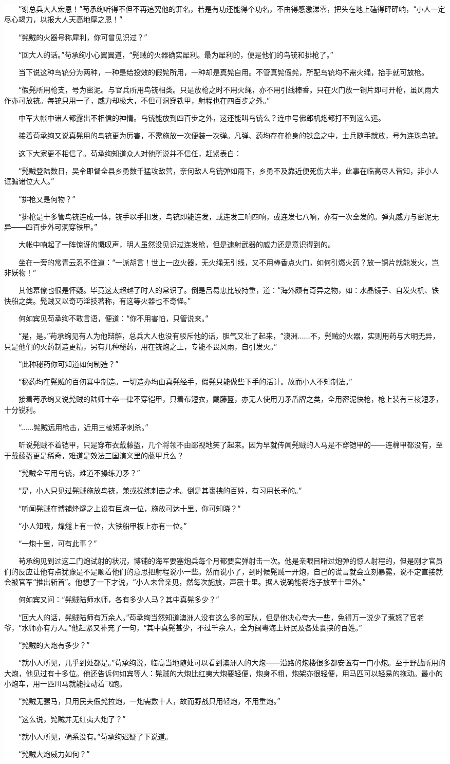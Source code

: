 　　“谢总兵大人宏恩！”苟承绚听得不但不再追究他的罪名，若是有功还能得个功名，不由得感激涕零，把头在地上磕得砰砰响，“小人一定尽心竭力，以报大人天高地厚之恩！”

　　“髡贼的火器号称犀利，你可曾见识过？”

　　“回大人的话。”苟承绚小心翼翼道，“髡贼的火器确实犀利。最为犀利的，便是他们的鸟铳和排枪了。”

　　当下说这种鸟铳分为两种，一种是给投效的假髡所用，一种却是真髡自用。不管真髡假髡，所配鸟铳均不需火绳，抬手就可放枪。

　　“假髡所用枪支，号为密泥。与官兵所用鸟铳相类。只是放枪之时不用火绳，亦不用引线棒香。只在火门放一铜片即可开枪，虽风雨大作亦可放铳。每铳只用一子，威力却极大，不但可洞穿铁甲，射程也在四百步之外。”

　　中军大帐中诸人都露出不相信的神情。鸟铳能放到四百步之外，这还能叫鸟铳么？连中号佛郎机炮都打不到这么远。

　　接着苟承绚又说真髡用的鸟铳更为厉害，不需施放一次便装一次弹。凡弹、药均存在枪身的铁盒之中，士兵随手就放，号为连珠鸟铳。

　　这下大家更不相信了。苟承绚知道众人对他所说并不信任，赶紧表白：

　　“髡贼登陆数日，吴令即督全县乡勇数千猛攻敌营，奈何敌人鸟铳弹如雨下，乡勇不及靠近便死伤大半，此事在临高尽人皆知，非小人诓骗诸位大人。”

　　“排枪又是何物？”

　　“排枪是十多管鸟铳连成一体，铳手以手扣发，鸟铳即能连发，或连发三响四响，或连发七八响，亦有一次全发的。弹丸威力与密泥无异——四百步外可洞穿铁甲。”

　　大帐中响起了一阵惊讶的慨叹声，明人虽然没见识过连发枪，但是速射武器的威力还是意识得到的。

　　坐在一旁的常青云忍不住道：“一派胡言！世上一应火器，无火绳无引线，又不用棒香点火门，如何引燃火药？放一铜片就能发火，岂非妖物！”

　　其他幕僚也很是怀疑。毕竟这太超越了时人的常识了。倒是吕易忠比较持重，道：“海外颇有奇异之物，如：水晶镜子、自发火机、铁快船之类。髡贼又以奇巧淫技著称，有这等火器也不奇怪。”

　　何如宾见苟承绚不敢言语，便道：“你不用害怕，只管说来。”

　　“是，是。”苟承绚见有人为他辩解，总兵大人也没有驳斥他的话，胆气又壮了起来，“澳洲……不，髡贼的火器，实则用药与大明无异，只是他们的火药制造更精，另有几种秘药，用在铳炮之上，专能不畏风雨，自引发火。”

　　“此种秘药你可知道如何制造？”

　　“秘药均在髡贼的百仞寨中制造。一切造办均由真髡经手，假髡只能做些下手的活计。故而小人不知制法。”

　　接着苟承绚又说髡贼的陆师士卒一律不穿铠甲，只着布短衣，戴藤盔，亦无人使用刀矛盾牌之类，全用密泥快枪，枪上装有三棱短矛，十分锐利。

　　“……髡贼远用枪击，近用三棱短矛刺杀。”

　　听说髡贼不着铠甲，只是穿布衣戴藤盔，几个将领不由鄙视地笑了起来。因为早就传闻髡贼的人马是不穿铠甲的——连棉甲都没有，至于戴藤盔更是稀奇，难道是效法三国演义里的藤甲兵么？

　　“髡贼全军用鸟铳，难道不操练刀矛？”

　　“是，小人只见过髡贼施放鸟铳，兼或操练刺击之术。倒是其裹挟的百姓，有习用长矛的。”

　　“听闻髡贼在博铺烽燧之上设有巨炮一位，施放可达十里。你可知晓？”

　　“小人知晓，烽燧上有一位，大铁船甲板上亦有一位。”

　　“一炮十里，可有此事？”

　　苟承绚见到过这二门炮试射的状况，博铺的海军要塞炮兵每个月都要实弹射击一次。他是亲眼目睹过炮弹的惊人射程的，但是刚才官员们的反应让他有点犹豫是不是顺着他们的意思把射程说小一些。然而说小了，到时候髡贼一开炮，自己的谎言就会立刻暴露，说不定直接就会被官军“推出斩首”。他想了一下才说，“小人未曾亲见，然每次施放，声震十里。据人说确能将炮子放至十里外。”

　　何如宾又问：“髡贼陆师水师，各有多少人马？其中真髡多少？”

　　“回大人的话，髡贼陆师有万余人。”苟承绚当然知道澳洲人没有这么多的军队，但是他决心夸大一些，免得万一说少了惹怒了官老爷，“水师亦有万人。”他赶紧又补充了一句，“其中真髡甚少，不过千余人，全为闽粤海上奸民及各处裹挟的百姓。”

　　“髡贼的大炮有多少？”

　　“就小人所见，几乎到处都是。”苟承绚说，临高当地随处可以看到澳洲人的大炮——沿路的炮楼很多都安置有一门小炮。至于野战所用的大炮，他见过有十多位。他还告诉何如宾等人：髡贼的大炮比红夷大炮要轻便，炮身不粗，炮架亦很轻便，用马匹可以轻易的拖动。最小的小炮车，用一匹川马就能拉动着飞跑。

　　“髡贼无骡马，只用民夫假髡拉炮，一炮需数十人，故而野战只用轻炮，不用重炮。”

　　“这么说，髡贼并无红夷大炮了？”

　　“就小人所见，确系没有。”苟承绚迟疑了下说道。

　　“髡贼大炮威力如何？”


